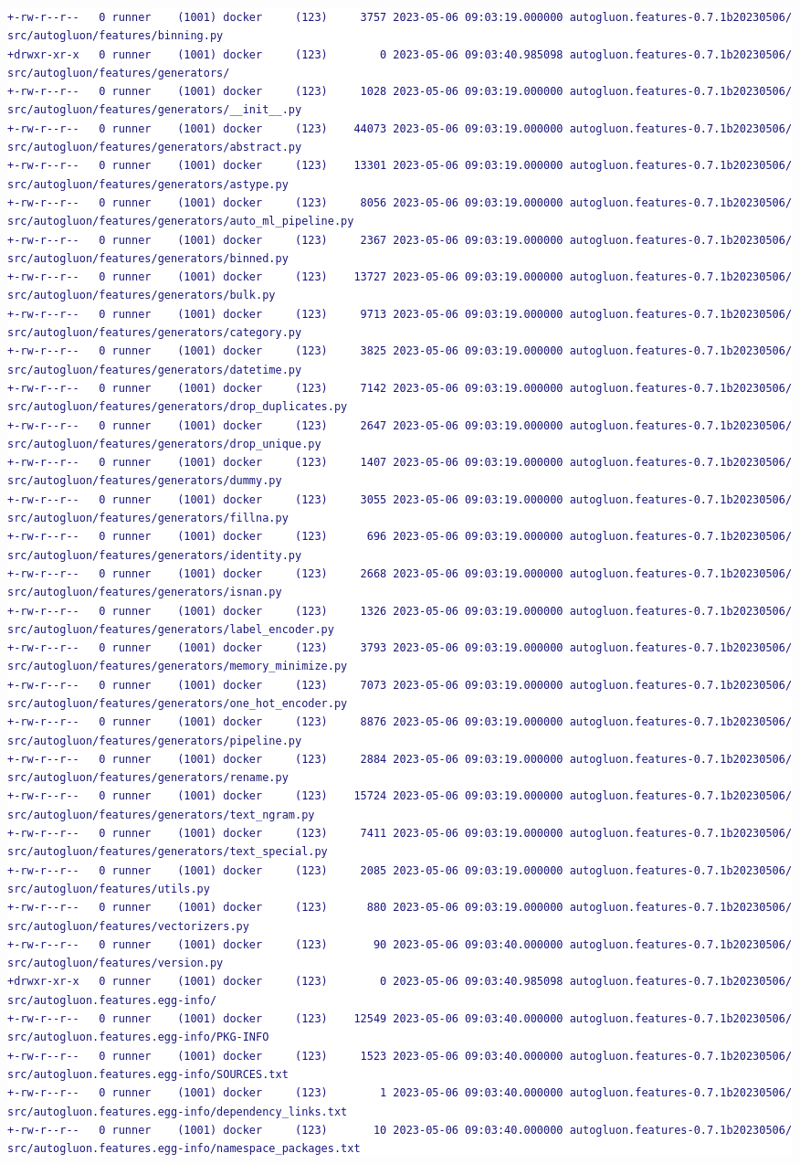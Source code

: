 ```diff
+-rw-r--r--   0 runner    (1001) docker     (123)     3757 2023-05-06 09:03:19.000000 autogluon.features-0.7.1b20230506/src/autogluon/features/binning.py
+drwxr-xr-x   0 runner    (1001) docker     (123)        0 2023-05-06 09:03:40.985098 autogluon.features-0.7.1b20230506/src/autogluon/features/generators/
+-rw-r--r--   0 runner    (1001) docker     (123)     1028 2023-05-06 09:03:19.000000 autogluon.features-0.7.1b20230506/src/autogluon/features/generators/__init__.py
+-rw-r--r--   0 runner    (1001) docker     (123)    44073 2023-05-06 09:03:19.000000 autogluon.features-0.7.1b20230506/src/autogluon/features/generators/abstract.py
+-rw-r--r--   0 runner    (1001) docker     (123)    13301 2023-05-06 09:03:19.000000 autogluon.features-0.7.1b20230506/src/autogluon/features/generators/astype.py
+-rw-r--r--   0 runner    (1001) docker     (123)     8056 2023-05-06 09:03:19.000000 autogluon.features-0.7.1b20230506/src/autogluon/features/generators/auto_ml_pipeline.py
+-rw-r--r--   0 runner    (1001) docker     (123)     2367 2023-05-06 09:03:19.000000 autogluon.features-0.7.1b20230506/src/autogluon/features/generators/binned.py
+-rw-r--r--   0 runner    (1001) docker     (123)    13727 2023-05-06 09:03:19.000000 autogluon.features-0.7.1b20230506/src/autogluon/features/generators/bulk.py
+-rw-r--r--   0 runner    (1001) docker     (123)     9713 2023-05-06 09:03:19.000000 autogluon.features-0.7.1b20230506/src/autogluon/features/generators/category.py
+-rw-r--r--   0 runner    (1001) docker     (123)     3825 2023-05-06 09:03:19.000000 autogluon.features-0.7.1b20230506/src/autogluon/features/generators/datetime.py
+-rw-r--r--   0 runner    (1001) docker     (123)     7142 2023-05-06 09:03:19.000000 autogluon.features-0.7.1b20230506/src/autogluon/features/generators/drop_duplicates.py
+-rw-r--r--   0 runner    (1001) docker     (123)     2647 2023-05-06 09:03:19.000000 autogluon.features-0.7.1b20230506/src/autogluon/features/generators/drop_unique.py
+-rw-r--r--   0 runner    (1001) docker     (123)     1407 2023-05-06 09:03:19.000000 autogluon.features-0.7.1b20230506/src/autogluon/features/generators/dummy.py
+-rw-r--r--   0 runner    (1001) docker     (123)     3055 2023-05-06 09:03:19.000000 autogluon.features-0.7.1b20230506/src/autogluon/features/generators/fillna.py
+-rw-r--r--   0 runner    (1001) docker     (123)      696 2023-05-06 09:03:19.000000 autogluon.features-0.7.1b20230506/src/autogluon/features/generators/identity.py
+-rw-r--r--   0 runner    (1001) docker     (123)     2668 2023-05-06 09:03:19.000000 autogluon.features-0.7.1b20230506/src/autogluon/features/generators/isnan.py
+-rw-r--r--   0 runner    (1001) docker     (123)     1326 2023-05-06 09:03:19.000000 autogluon.features-0.7.1b20230506/src/autogluon/features/generators/label_encoder.py
+-rw-r--r--   0 runner    (1001) docker     (123)     3793 2023-05-06 09:03:19.000000 autogluon.features-0.7.1b20230506/src/autogluon/features/generators/memory_minimize.py
+-rw-r--r--   0 runner    (1001) docker     (123)     7073 2023-05-06 09:03:19.000000 autogluon.features-0.7.1b20230506/src/autogluon/features/generators/one_hot_encoder.py
+-rw-r--r--   0 runner    (1001) docker     (123)     8876 2023-05-06 09:03:19.000000 autogluon.features-0.7.1b20230506/src/autogluon/features/generators/pipeline.py
+-rw-r--r--   0 runner    (1001) docker     (123)     2884 2023-05-06 09:03:19.000000 autogluon.features-0.7.1b20230506/src/autogluon/features/generators/rename.py
+-rw-r--r--   0 runner    (1001) docker     (123)    15724 2023-05-06 09:03:19.000000 autogluon.features-0.7.1b20230506/src/autogluon/features/generators/text_ngram.py
+-rw-r--r--   0 runner    (1001) docker     (123)     7411 2023-05-06 09:03:19.000000 autogluon.features-0.7.1b20230506/src/autogluon/features/generators/text_special.py
+-rw-r--r--   0 runner    (1001) docker     (123)     2085 2023-05-06 09:03:19.000000 autogluon.features-0.7.1b20230506/src/autogluon/features/utils.py
+-rw-r--r--   0 runner    (1001) docker     (123)      880 2023-05-06 09:03:19.000000 autogluon.features-0.7.1b20230506/src/autogluon/features/vectorizers.py
+-rw-r--r--   0 runner    (1001) docker     (123)       90 2023-05-06 09:03:40.000000 autogluon.features-0.7.1b20230506/src/autogluon/features/version.py
+drwxr-xr-x   0 runner    (1001) docker     (123)        0 2023-05-06 09:03:40.985098 autogluon.features-0.7.1b20230506/src/autogluon.features.egg-info/
+-rw-r--r--   0 runner    (1001) docker     (123)    12549 2023-05-06 09:03:40.000000 autogluon.features-0.7.1b20230506/src/autogluon.features.egg-info/PKG-INFO
+-rw-r--r--   0 runner    (1001) docker     (123)     1523 2023-05-06 09:03:40.000000 autogluon.features-0.7.1b20230506/src/autogluon.features.egg-info/SOURCES.txt
+-rw-r--r--   0 runner    (1001) docker     (123)        1 2023-05-06 09:03:40.000000 autogluon.features-0.7.1b20230506/src/autogluon.features.egg-info/dependency_links.txt
+-rw-r--r--   0 runner    (1001) docker     (123)       10 2023-05-06 09:03:40.000000 autogluon.features-0.7.1b20230506/src/autogluon.features.egg-info/namespace_packages.txt
```